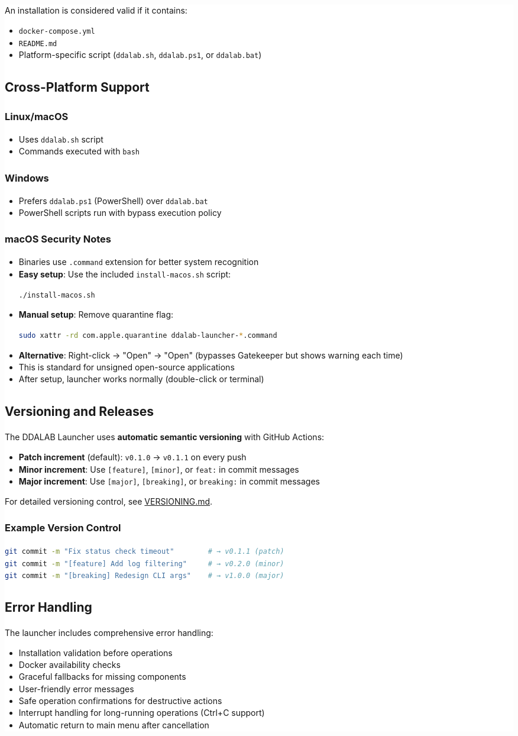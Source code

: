 An installation is considered valid if it contains:
- `docker-compose.yml`
- `README.md`
- Platform-specific script (`ddalab.sh`, `ddalab.ps1`, or `ddalab.bat`)

## Cross-Platform Support

### Linux/macOS
- Uses `ddalab.sh` script
- Commands executed with `bash`

### Windows
- Prefers `ddalab.ps1` (PowerShell) over `ddalab.bat`
- PowerShell scripts run with bypass execution policy

### macOS Security Notes
- Binaries use `.command` extension for better system recognition
- **Easy setup**: Use the included `install-macos.sh` script:
  ```bash
  ./install-macos.sh
  ```
- **Manual setup**: Remove quarantine flag:
  ```bash
  sudo xattr -rd com.apple.quarantine ddalab-launcher-*.command
  ```
- **Alternative**: Right-click → "Open" → "Open" (bypasses Gatekeeper but shows warning each time)
- This is standard for unsigned open-source applications
- After setup, launcher works normally (double-click or terminal)

## Versioning and Releases

The DDALAB Launcher uses **automatic semantic versioning** with GitHub Actions:

- **Patch increment** (default): `v0.1.0` → `v0.1.1` on every push
- **Minor increment**: Use `[feature]`, `[minor]`, or `feat:` in commit messages
- **Major increment**: Use `[major]`, `[breaking]`, or `breaking:` in commit messages

For detailed versioning control, see [VERSIONING.md](VERSIONING.md).

### Example Version Control
```bash
git commit -m "Fix status check timeout"        # → v0.1.1 (patch)
git commit -m "[feature] Add log filtering"     # → v0.2.0 (minor)  
git commit -m "[breaking] Redesign CLI args"    # → v1.0.0 (major)
```

## Error Handling

The launcher includes comprehensive error handling:

- Installation validation before operations
- Docker availability checks
- Graceful fallbacks for missing components
- User-friendly error messages
- Safe operation confirmations for destructive actions
- Interrupt handling for long-running operations (Ctrl+C support)
- Automatic return to main menu after cancellation
